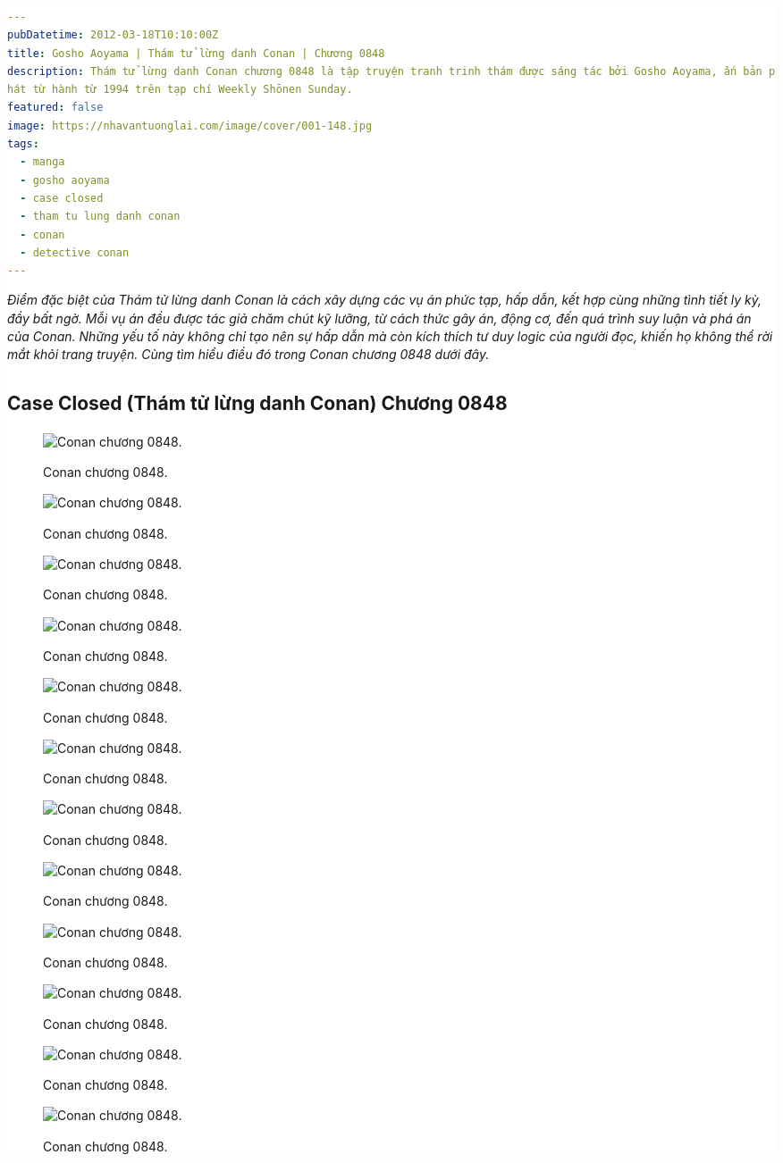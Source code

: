 ```yaml
---
pubDatetime: 2012-03-18T10:10:00Z
title: Gosho Aoyama | Thám tử lừng danh Conan | Chương 0848
description: Thám tử lừng danh Conan chương 0848 là tập truyện tranh trinh thám được sáng tác bởi Gosho Aoyama, ấn bản phát từ hành từ 1994 trên tạp chí Weekly Shōnen Sunday.
featured: false
image: https://nhavantuonglai.com/image/cover/001-148.jpg
tags:
  - manga
  - gosho aoyama
  - case closed
  - tham tu lung danh conan
  - conan
  - detective conan
---
```


_Điểm đặc biệt của Thám tử lừng danh Conan là cách xây dựng các vụ án phức tạp, hấp dẫn, kết hợp cùng những tình tiết ly kỳ, đầy bất ngờ. Mỗi vụ án đều được tác giả chăm chút kỹ lưỡng, từ cách thức gây án, động cơ, đến quá trình suy luận và phá án của Conan. Những yếu tố này không chỉ tạo nên sự hấp dẫn mà còn kích thích tư duy logic của người đọc, khiến họ không thể rời mắt khỏi trang truyện. Cùng tìm hiểu điều đó trong Conan chương 0848 dưới đây._

## Case Closed (Thám tử lừng danh Conan) Chương 0848

<figure><img src="https://manga.nhavantuonglai.com/gosho-aoyama/case-closed/0848-01.jpg" alt="Conan chương 0848." title="Conan chương 0848." height=100% width=100%><figcaption></p>Conan chương 0848.</p></figcaption></figure>

<figure><img src="https://manga.nhavantuonglai.com/gosho-aoyama/case-closed/0848-02.jpg" alt="Conan chương 0848." title="Conan chương 0848." height=100% width=100%><figcaption></p>Conan chương 0848.</p></figcaption></figure>

<figure><img src="https://manga.nhavantuonglai.com/gosho-aoyama/case-closed/0848-03.jpg" alt="Conan chương 0848." title="Conan chương 0848." height=100% width=100%><figcaption></p>Conan chương 0848.</p></figcaption></figure>

<figure><img src="https://manga.nhavantuonglai.com/gosho-aoyama/case-closed/0848-04.jpg" alt="Conan chương 0848." title="Conan chương 0848." height=100% width=100%><figcaption></p>Conan chương 0848.</p></figcaption></figure>

<figure><img src="https://manga.nhavantuonglai.com/gosho-aoyama/case-closed/0848-05.jpg" alt="Conan chương 0848." title="Conan chương 0848." height=100% width=100%><figcaption></p>Conan chương 0848.</p></figcaption></figure>

<figure><img src="https://manga.nhavantuonglai.com/gosho-aoyama/case-closed/0848-06.jpg" alt="Conan chương 0848." title="Conan chương 0848." height=100% width=100%><figcaption></p>Conan chương 0848.</p></figcaption></figure>

<figure><img src="https://manga.nhavantuonglai.com/gosho-aoyama/case-closed/0848-07.jpg" alt="Conan chương 0848." title="Conan chương 0848." height=100% width=100%><figcaption></p>Conan chương 0848.</p></figcaption></figure>

<figure><img src="https://manga.nhavantuonglai.com/gosho-aoyama/case-closed/0848-08.jpg" alt="Conan chương 0848." title="Conan chương 0848." height=100% width=100%><figcaption></p>Conan chương 0848.</p></figcaption></figure>

<figure><img src="https://manga.nhavantuonglai.com/gosho-aoyama/case-closed/0848-09.jpg" alt="Conan chương 0848." title="Conan chương 0848." height=100% width=100%><figcaption></p>Conan chương 0848.</p></figcaption></figure>

<figure><img src="https://manga.nhavantuonglai.com/gosho-aoyama/case-closed/0848-10.jpg" alt="Conan chương 0848." title="Conan chương 0848." height=100% width=100%><figcaption></p>Conan chương 0848.</p></figcaption></figure>

<figure><img src="https://manga.nhavantuonglai.com/gosho-aoyama/case-closed/0848-11.jpg" alt="Conan chương 0848." title="Conan chương 0848." height=100% width=100%><figcaption></p>Conan chương 0848.</p></figcaption></figure>

<figure><img src="https://manga.nhavantuonglai.com/gosho-aoyama/case-closed/0848-12.jpg" alt="Conan chương 0848." title="Conan chương 0848." height=100% width=100%><figcaption></p>Conan chương 0848.</p></figcaption></figure>
